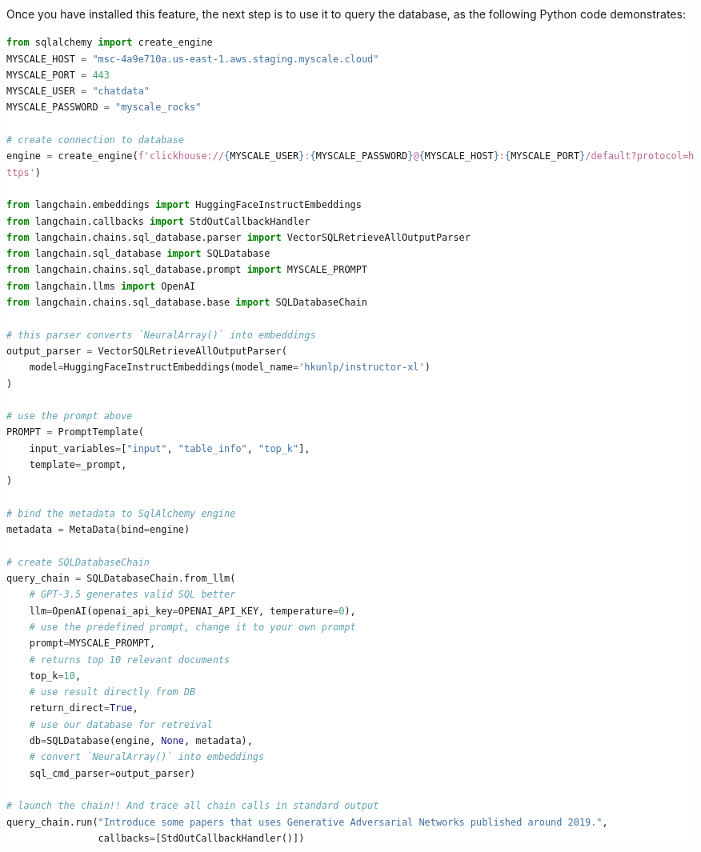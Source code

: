 Once you have installed this feature, the next step is to use it to query the database, as the following Python code demonstrates:

```python
from sqlalchemy import create_engine
MYSCALE_HOST = "msc-4a9e710a.us-east-1.aws.staging.myscale.cloud"
MYSCALE_PORT = 443
MYSCALE_USER = "chatdata"
MYSCALE_PASSWORD = "myscale_rocks"

# create connection to database
engine = create_engine(f'clickhouse://{MYSCALE_USER}:{MYSCALE_PASSWORD}@{MYSCALE_HOST}:{MYSCALE_PORT}/default?protocol=https')

from langchain.embeddings import HuggingFaceInstructEmbeddings
from langchain.callbacks import StdOutCallbackHandler
from langchain.chains.sql_database.parser import VectorSQLRetrieveAllOutputParser
from langchain.sql_database import SQLDatabase
from langchain.chains.sql_database.prompt import MYSCALE_PROMPT
from langchain.llms import OpenAI
from langchain.chains.sql_database.base import SQLDatabaseChain

# this parser converts `NeuralArray()` into embeddings
output_parser = VectorSQLRetrieveAllOutputParser(
    model=HuggingFaceInstructEmbeddings(model_name='hkunlp/instructor-xl')
)

# use the prompt above
PROMPT = PromptTemplate(
    input_variables=["input", "table_info", "top_k"],
    template=_prompt,
)

# bind the metadata to SqlAlchemy engine
metadata = MetaData(bind=engine)

# create SQLDatabaseChain
query_chain = SQLDatabaseChain.from_llm(
    # GPT-3.5 generates valid SQL better
    llm=OpenAI(openai_api_key=OPENAI_API_KEY, temperature=0), 
    # use the predefined prompt, change it to your own prompt
    prompt=MYSCALE_PROMPT, 
    # returns top 10 relevant documents
    top_k=10,
    # use result directly from DB
    return_direct=True,
    # use our database for retreival
    db=SQLDatabase(engine, None, metadata),
    # convert `NeuralArray()` into embeddings
    sql_cmd_parser=output_parser)

# launch the chain!! And trace all chain calls in standard output
query_chain.run("Introduce some papers that uses Generative Adversarial Networks published around 2019.", 
                callbacks=[StdOutCallbackHandler()])
```
